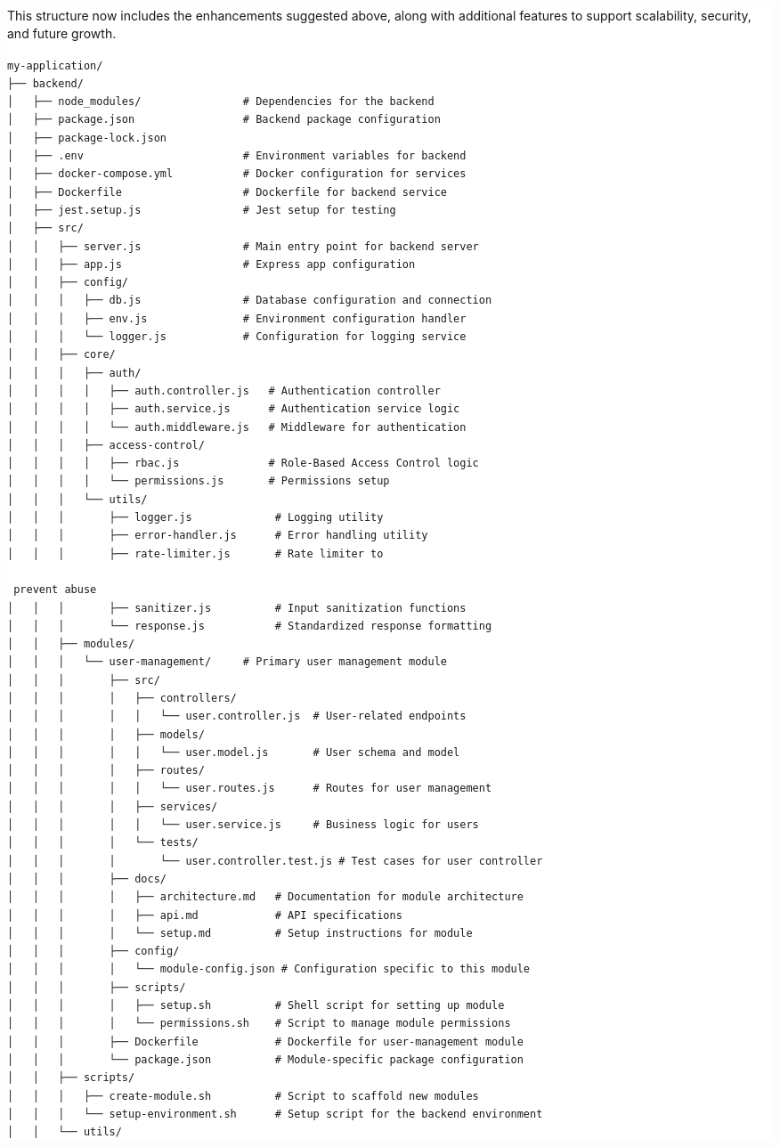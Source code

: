This structure now includes the enhancements suggested above, along with additional features to support scalability, security, and future growth.

```plaintext
my-application/
├── backend/
│   ├── node_modules/                # Dependencies for the backend
│   ├── package.json                 # Backend package configuration
│   ├── package-lock.json
│   ├── .env                         # Environment variables for backend
│   ├── docker-compose.yml           # Docker configuration for services
│   ├── Dockerfile                   # Dockerfile for backend service
│   ├── jest.setup.js                # Jest setup for testing
│   ├── src/
│   │   ├── server.js                # Main entry point for backend server
│   │   ├── app.js                   # Express app configuration
│   │   ├── config/
│   │   │   ├── db.js                # Database configuration and connection
│   │   │   ├── env.js               # Environment configuration handler
│   │   │   └── logger.js            # Configuration for logging service
│   │   ├── core/
│   │   │   ├── auth/
│   │   │   │   ├── auth.controller.js   # Authentication controller
│   │   │   │   ├── auth.service.js      # Authentication service logic
│   │   │   │   └── auth.middleware.js   # Middleware for authentication
│   │   │   ├── access-control/
│   │   │   │   ├── rbac.js              # Role-Based Access Control logic
│   │   │   │   └── permissions.js       # Permissions setup
│   │   │   └── utils/
│   │   │       ├── logger.js             # Logging utility
│   │   │       ├── error-handler.js      # Error handling utility
│   │   │       ├── rate-limiter.js       # Rate limiter to

 prevent abuse
│   │   │       ├── sanitizer.js          # Input sanitization functions
│   │   │       └── response.js           # Standardized response formatting
│   │   ├── modules/
│   │   │   └── user-management/     # Primary user management module
│   │   │       ├── src/
│   │   │       │   ├── controllers/
│   │   │       │   │   └── user.controller.js  # User-related endpoints
│   │   │       │   ├── models/
│   │   │       │   │   └── user.model.js       # User schema and model
│   │   │       │   ├── routes/
│   │   │       │   │   └── user.routes.js      # Routes for user management
│   │   │       │   ├── services/
│   │   │       │   │   └── user.service.js     # Business logic for users
│   │   │       │   └── tests/
│   │   │       │       └── user.controller.test.js # Test cases for user controller
│   │   │       ├── docs/
│   │   │       │   ├── architecture.md   # Documentation for module architecture
│   │   │       │   ├── api.md            # API specifications
│   │   │       │   └── setup.md          # Setup instructions for module
│   │   │       ├── config/
│   │   │       │   └── module-config.json # Configuration specific to this module
│   │   │       ├── scripts/
│   │   │       │   ├── setup.sh          # Shell script for setting up module
│   │   │       │   └── permissions.sh    # Script to manage module permissions
│   │   │       ├── Dockerfile            # Dockerfile for user-management module
│   │   │       └── package.json          # Module-specific package configuration
│   │   ├── scripts/
│   │   │   ├── create-module.sh          # Script to scaffold new modules
│   │   │   └── setup-environment.sh      # Setup script for the backend environment
│   │   └── utils/
```